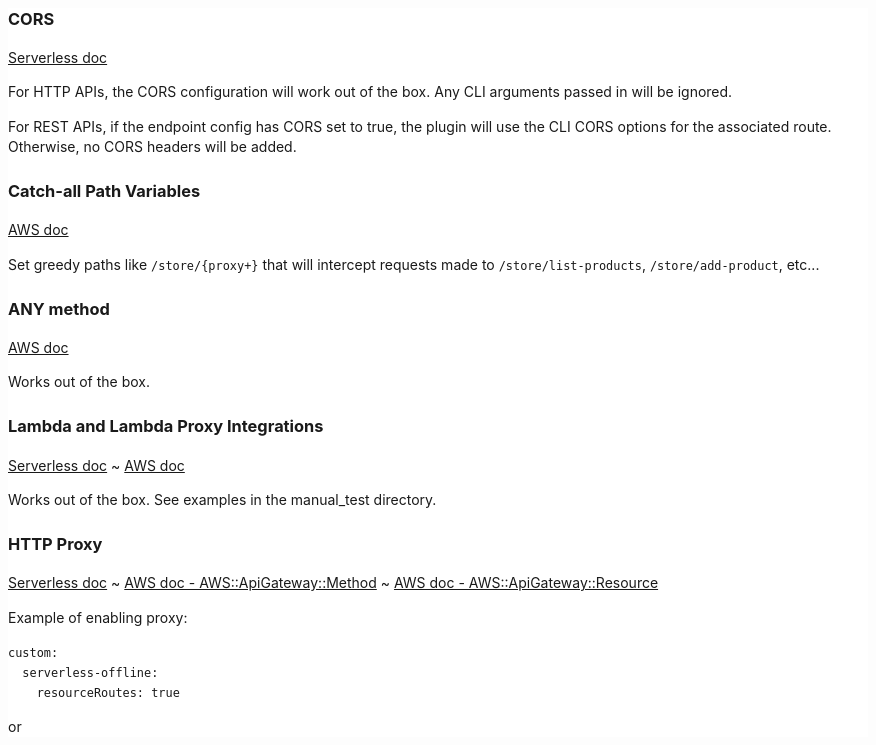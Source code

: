 ### CORS

[Serverless doc](https://serverless.com/framework/docs/providers/aws/events/apigateway#enabling-cors)

For HTTP APIs, the CORS configuration will work out of the box. Any CLI arguments
passed in will be ignored.

For REST APIs, if the endpoint config has CORS set to true, the plugin will use the CLI CORS options for the associated route.
Otherwise, no CORS headers will be added.

### Catch-all Path Variables

[AWS doc](https://aws.amazon.com/blogs/aws/api-gateway-update-new-features-simplify-api-development/)

Set greedy paths like `/store/{proxy+}` that will intercept requests made to `/store/list-products`, `/store/add-product`, etc...

### ANY method

[AWS doc](https://aws.amazon.com/blogs/aws/api-gateway-update-new-features-simplify-api-development/)

Works out of the box.

### Lambda and Lambda Proxy Integrations

[Serverless doc](https://serverless.com/framework/docs/providers/aws/events/apigateway#lambda-proxy-integration)
~ [AWS doc](http://docs.aws.amazon.com/apigateway/latest/developerguide/api-gateway-create-api-as-simple-proxy-for-lambda.html)

Works out of the box. See examples in the manual_test directory.

### HTTP Proxy

[Serverless doc](https://serverless.com/framework/docs/providers/aws/events/apigateway#setting-an-http-proxy-on-api-gateway)
~
[AWS doc - AWS::ApiGateway::Method](http://docs.aws.amazon.com/AWSCloudFormation/latest/UserGuide/aws-resource-apigateway-method.html)
~
[AWS doc - AWS::ApiGateway::Resource](http://docs.aws.amazon.com/AWSCloudFormation/latest/UserGuide/aws-resource-apigateway-resource.html)

Example of enabling proxy:

```
custom:
  serverless-offline:
    resourceRoutes: true
```

or
